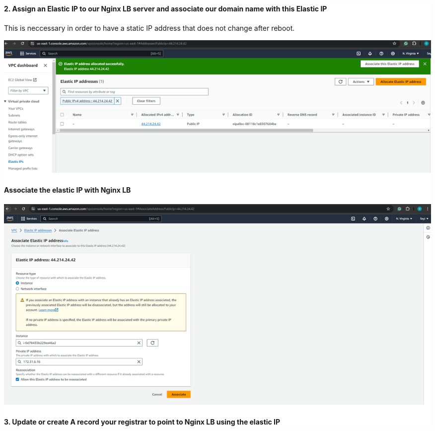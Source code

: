 #### 2. Assign an Elastic IP to our Nginx LB server and associate our domain name with this Elastic IP

This is neccessary in order to have a static IP address that does not change after reboot.

![alt text](Images/allocate-elastic-ip.PNG)

#### Associate the elastic IP with Nginx LB

![alt text](Images/elastic-ip-associated.PNG)

#### 3. Update or create A record your registrar to point to Nginx LB using the elastic IP
